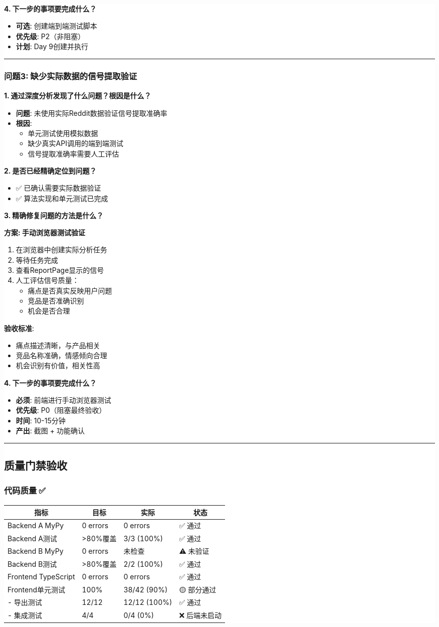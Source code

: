 ```python
```

**4. 下一步的事项要完成什么？**
- **可选**: 创建端到端测试脚本
- **优先级**: P2（非阻塞）
- **计划**: Day 9创建并执行

---

### 问题3: 缺少实际数据的信号提取验证

**1. 通过深度分析发现了什么问题？根因是什么？**
- **问题**: 未使用实际Reddit数据验证信号提取准确率
- **根因**:
  - 单元测试使用模拟数据
  - 缺少真实API调用的端到端测试
  - 信号提取准确率需要人工评估

**2. 是否已经精确定位到问题？**
- ✅ 已确认需要实际数据验证
- ✅ 算法实现和单元测试已完成

**3. 精确修复问题的方法是什么？**

**方案: 手动浏览器测试验证**
1. 在浏览器中创建实际分析任务
2. 等待任务完成
3. 查看ReportPage显示的信号
4. 人工评估信号质量：
   - 痛点是否真实反映用户问题
   - 竞品是否准确识别
   - 机会是否合理

**验收标准**:
- 痛点描述清晰，与产品相关
- 竞品名称准确，情感倾向合理
- 机会识别有价值，相关性高

**4. 下一步的事项要完成什么？**
- **必须**: 前端进行手动浏览器测试
- **优先级**: P0（阻塞最终验收）
- **时间**: 10-15分钟
- **产出**: 截图 + 功能确认

---

## 质量门禁验收

### 代码质量 ✅

| 指标 | 目标 | 实际 | 状态 |
|------|------|------|------|
| Backend A MyPy | 0 errors | 0 errors | ✅ 通过 |
| Backend A测试 | >80%覆盖 | 3/3 (100%) | ✅ 通过 |
| Backend B MyPy | 0 errors | 未检查 | ⚠️ 未验证 |
| Backend B测试 | >80%覆盖 | 2/2 (100%) | ✅ 通过 |
| Frontend TypeScript | 0 errors | 0 errors | ✅ 通过 |
| Frontend单元测试 | 100% | 38/42 (90%) | 🟡 部分通过 |
| - 导出测试 | 12/12 | 12/12 (100%) | ✅ 通过 |
| - 集成测试 | 4/4 | 0/4 (0%) | ❌ 后端未启动 |